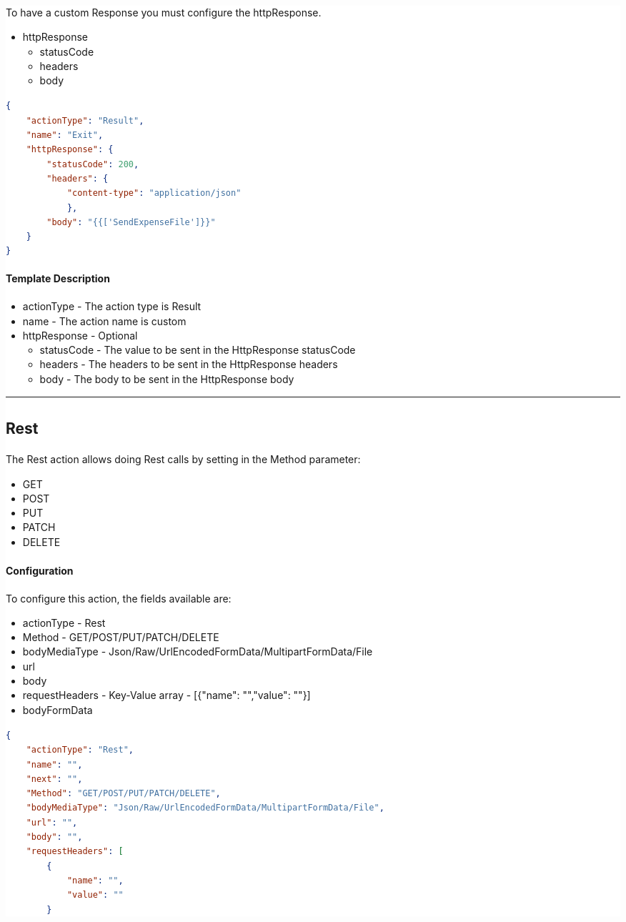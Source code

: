 To have a custom Response you must configure the httpResponse.

* httpResponse
  * statusCode
  * headers
  * body

```json title="Template"
{
    "actionType": "Result",
    "name": "Exit",
    "httpResponse": {
        "statusCode": 200,
        "headers": {
            "content-type": "application/json"
            },
        "body": "{{['SendExpenseFile']}}"
    }
}     
```

#### Template Description

* actionType - The action type is Result
* name - The action name is custom
* httpResponse - Optional
  * statusCode - The value to be sent in the HttpResponse statusCode
  * headers - The headers to be sent in the HttpResponse headers
  * body - The body to be sent in the HttpResponse body

---

## Rest
The Rest action allows doing Rest calls by setting in the Method parameter:

* GET
* POST
* PUT
* PATCH
* DELETE

#### Configuration

To configure this action, the fields available are:

* actionType - Rest
* Method - GET/POST/PUT/PATCH/DELETE
* bodyMediaType - Json/Raw/UrlEncodedFormData/MultipartFormData/File
* url
* body
* requestHeaders - Key-Value array - [{"name": "","value": ""}]
* bodyFormData

```json title="Template"
{  
    "actionType": "Rest",  
    "name": "",  
    "next": "",  
    "Method": "GET/POST/PUT/PATCH/DELETE",  
    "bodyMediaType": "Json/Raw/UrlEncodedFormData/MultipartFormData/File",  
    "url": "",  
    "body": "",  
    "requestHeaders": [  
        {  
            "name": "",  
            "value": ""  
        }  
```

[comment]:  (--------------------------------------------------------)
